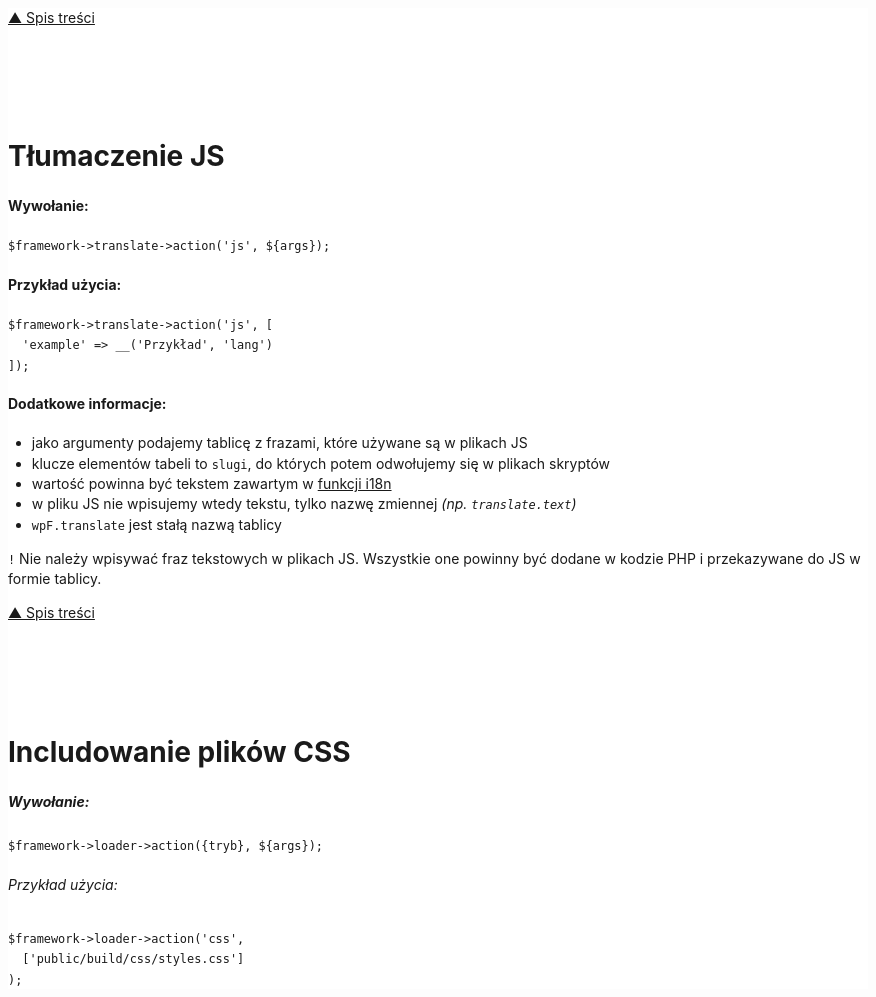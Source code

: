 [▲ Spis treści](#spis-tre%C5%9Bci)

&nbsp;

&nbsp;

# Tłumaczenie JS

#### Wywołanie:

```
$framework->translate->action('js', ${args});
```

#### Przykład użycia:

```
$framework->translate->action('js', [
  'example' => __('Przykład', 'lang')
]);
```

#### Dodatkowe informacje:

* jako argumenty podajemy tablicę z frazami, które używane są w plikach JS
* klucze elementów tabeli to `slugi`, do których potem odwołujemy się w plikach skryptów
* wartość powinna być tekstem zawartym w [funkcji i18n](https://codex.wordpress.org/I18n_for_WordPress_Developers#Translatable_strings)
* w pliku JS nie wpisujemy wtedy tekstu, tylko nazwę zmiennej _(np. `translate.text`)_
* `wpF.translate` jest stałą nazwą tablicy

`!` Nie należy wpisywać fraz tekstowych w plikach JS. Wszystkie one powinny być dodane w kodzie PHP i przekazywane do JS w formie tablicy.

[▲ Spis treści](#spis-tre%C5%9Bci)

&nbsp;

&nbsp;

# Includowanie plików CSS

##### Wywołanie:

```
$framework->loader->action({tryb}, ${args});
```

###### Przykład użycia:

```
$framework->loader->action('css',
  ['public/build/css/styles.css']
);
```
